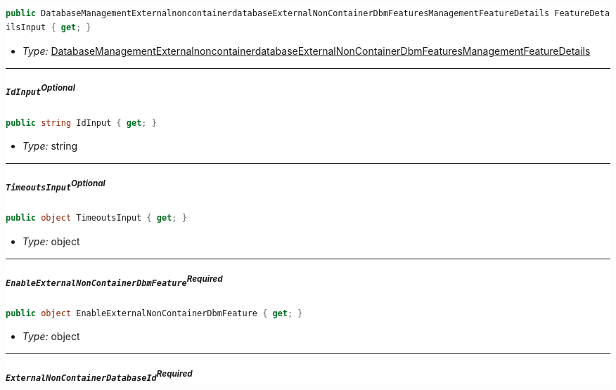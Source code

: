 ```csharp
public DatabaseManagementExternalnoncontainerdatabaseExternalNonContainerDbmFeaturesManagementFeatureDetails FeatureDetailsInput { get; }
```

- *Type:* <a href="#rhizo-co-terraform-provider-oci.databaseManagementExternalnoncontainerdatabaseExternalNonContainerDbmFeaturesManagement.DatabaseManagementExternalnoncontainerdatabaseExternalNonContainerDbmFeaturesManagementFeatureDetails">DatabaseManagementExternalnoncontainerdatabaseExternalNonContainerDbmFeaturesManagementFeatureDetails</a>

---

##### `IdInput`<sup>Optional</sup> <a name="IdInput" id="rhizo-co-terraform-provider-oci.databaseManagementExternalnoncontainerdatabaseExternalNonContainerDbmFeaturesManagement.DatabaseManagementExternalnoncontainerdatabaseExternalNonContainerDbmFeaturesManagement.property.idInput"></a>

```csharp
public string IdInput { get; }
```

- *Type:* string

---

##### `TimeoutsInput`<sup>Optional</sup> <a name="TimeoutsInput" id="rhizo-co-terraform-provider-oci.databaseManagementExternalnoncontainerdatabaseExternalNonContainerDbmFeaturesManagement.DatabaseManagementExternalnoncontainerdatabaseExternalNonContainerDbmFeaturesManagement.property.timeoutsInput"></a>

```csharp
public object TimeoutsInput { get; }
```

- *Type:* object

---

##### `EnableExternalNonContainerDbmFeature`<sup>Required</sup> <a name="EnableExternalNonContainerDbmFeature" id="rhizo-co-terraform-provider-oci.databaseManagementExternalnoncontainerdatabaseExternalNonContainerDbmFeaturesManagement.DatabaseManagementExternalnoncontainerdatabaseExternalNonContainerDbmFeaturesManagement.property.enableExternalNonContainerDbmFeature"></a>

```csharp
public object EnableExternalNonContainerDbmFeature { get; }
```

- *Type:* object

---

##### `ExternalNonContainerDatabaseId`<sup>Required</sup> <a name="ExternalNonContainerDatabaseId" id="rhizo-co-terraform-provider-oci.databaseManagementExternalnoncontainerdatabaseExternalNonContainerDbmFeaturesManagement.DatabaseManagementExternalnoncontainerdatabaseExternalNonContainerDbmFeaturesManagement.property.externalNonContainerDatabaseId"></a>
